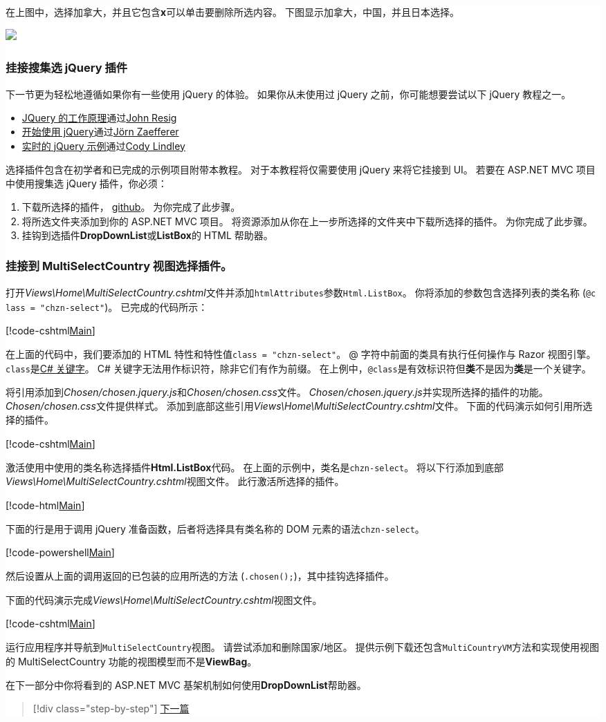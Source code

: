 在上图中，选择加拿大，并且它包含**x**可以单击要删除所选内容。 下图显示加拿大，中国，并且日本选择。

![](using-the-dropdownlist-helper-with-aspnet-mvc/_static/image12.png)

### <a name="hooking-up-the-harvest-chosen-jquery-plugin"></a>挂接搜集选 jQuery 插件

下一节更为轻松地遵循如果你有一些使用 jQuery 的体验。 如果你从未使用过 jQuery 之前，你可能想要尝试以下 jQuery 教程之一。

- [JQuery 的工作原理](http://docs.jquery.com/Tutorials:How_jQuery_Works)通过[John Resig](http://ejohn.org/)
- [开始使用 jQuery](http://docs.jquery.com/Tutorials:Getting_Started_with_jQuery)通过[Jörn Zaefferer](http://bassistance.de/)
- [实时的 jQuery 示例](http://codylindley.com/blogstuff/js/jquery/#)通过[Cody Lindley](http://codylindley.com/)

选择插件包含在初学者和已完成的示例项目附带本教程。 对于本教程将仅需要使用 jQuery 来将它挂接到 UI。 若要在 ASP.NET MVC 项目中使用搜集选 jQuery 插件，你必须：

1. 下载所选择的插件， [github](https://github.com/harvesthq/chosen/)。 为你完成了此步骤。
2. 将所选文件夹添加到你的 ASP.NET MVC 项目。 将资源添加从你在上一步所选择的文件夹中下载所选择的插件。 为你完成了此步骤。
3. 挂钩到选插件**DropDownList**或**ListBox**的 HTML 帮助器。

### <a name="hooking-up-the-chosen-plugin-to-the-multiselectcountry-view"></a>挂接到 MultiSelectCountry 视图选择插件。

打开*Views\Home\MultiSelectCountry.cshtml*文件并添加`htmlAttributes`参数`Html.ListBox`。 你将添加的参数包含选择列表的类名称 (`@class = "chzn-select"`)。 已完成的代码所示：

[!code-cshtml[Main](using-the-dropdownlist-helper-with-aspnet-mvc/samples/sample12.cshtml)]

在上面的代码中，我们要添加的 HTML 特性和特性值`class = "chzn-select"`。 @ 字符中前面的类具有执行任何操作与 Razor 视图引擎。 `class`是[C# 关键字](https://msdn.microsoft.com/library/x53a06bb.aspx)。 C# 关键字无法用作标识符，除非它们有作为前缀。 在上例中，`@class`是有效标识符但**类**不是因为**类**是一个关键字。

将引用添加到*Chosen/chosen.jquery.js*和*Chosen/chosen.css*文件。 *Chosen/chosen.jquery.js*并实现所选择的插件的功能。 *Chosen/chosen.css*文件提供样式。 添加到底部这些引用*Views\Home\MultiSelectCountry.cshtml*文件。 下面的代码演示如何引用所选择的插件。

[!code-cshtml[Main](using-the-dropdownlist-helper-with-aspnet-mvc/samples/sample13.cshtml)]

激活使用中使用的类名称选择插件**Html.ListBox**代码。 在上面的示例中，类名是`chzn-select`。 将以下行添加到底部*Views\Home\MultiSelectCountry.cshtml*视图文件。 此行激活所选择的插件。

[!code-html[Main](using-the-dropdownlist-helper-with-aspnet-mvc/samples/sample14.html)]

下面的行是用于调用 jQuery 准备函数，后者将选择具有类名称的 DOM 元素的语法`chzn-select`。

[!code-powershell[Main](using-the-dropdownlist-helper-with-aspnet-mvc/samples/sample15.ps1)]

然后设置从上面的调用返回的已包装的应用所选的方法 (`.chosen();`)，其中挂钩选择插件。

下面的代码演示完成*Views\Home\MultiSelectCountry.cshtml*视图文件。

[!code-cshtml[Main](using-the-dropdownlist-helper-with-aspnet-mvc/samples/sample16.cshtml)]

运行应用程序并导航到`MultiSelectCountry`视图。 请尝试添加和删除国家/地区。 提供示例下载还包含`MultiCountryVM`方法和实现使用视图的 MultiSelectCountry 功能的视图模型而不是**ViewBag**。

在下一部分中你将看到的 ASP.NET MVC 基架机制如何使用**DropDownList**帮助器。

>[!div class="step-by-step"]
[下一篇](examining-how-aspnet-mvc-scaffolds-the-dropdownlist-helper.md)
